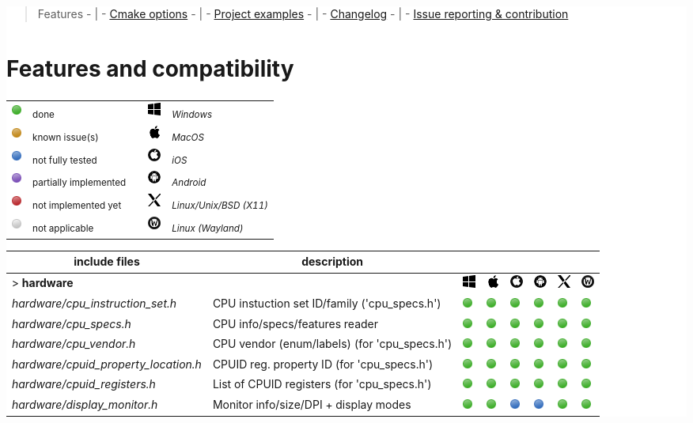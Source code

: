 > Features - | - [Cmake options](./README.md#cmake-options) - | - [Project examples](./_examples) - | - [Changelog](./CHANGELOG.md) - | - [Issue reporting &amp; contribution](./CONTRIBUTING.md)

# Features and compatibility

|  |  |  |  |  |
|--|--|--|--|--|
| ![OK](_img/badges/feat_done.png)         | <sub>done</sub>                  | | ![win](_img/badges/system_win.png) | <sub>*Windows*</sub>              |
| ![BUG](_img/badges/feat_issues.png)      | <sub>known issue(s)</sub>        | | ![mac](_img/badges/system_mac.png) | <sub>*MacOS*</sub>                |
| ![TEST](_img/badges/feat_not_tested.png) | <sub>not fully tested</sub>      | | ![ios](_img/badges/system_ios.png) | <sub>*iOS*</sub>                  |
| ![PART](_img/badges/feat_part_impl.png)  | <sub>partially implemented</sub> | | ![and](_img/badges/system_and.png) | <sub>*Android*</sub>              |
| ![NOT](_img/badges/feat_not_impl.png)    | <sub>not implemented yet</sub>   | | ![x11](_img/badges/system_x11.png) | <sub>*Linux/Unix/BSD (X11)*</sub> |
| ![NA](_img/badges/feat_empty.png)        | <sub>not applicable</sub>        | | ![wln](_img/badges/system_wln.png) | <sub>*Linux (Wayland)*</sub>      |

|           include files          |                 description                 |     |     |     |     |     |     |
|----------------------------------|---------------------------------------------|-----|-----|-----|-----|-----|-----|
| >         **hardware**           |                                             | ![win](_img/badges/system_win.png) | ![mac](_img/badges/system_mac.png) | ![ios](_img/badges/system_ios.png) | ![and](_img/badges/system_and.png) | ![x11](_img/badges/system_x11.png) | ![wln](_img/badges/system_wln.png) |
| *hardware/cpu_instruction_set.h* | CPU instuction set ID/family ('cpu_specs.h')| ![OK](_img/badges/feat_done.png) | ![OK](_img/badges/feat_done.png) | ![OK](_img/badges/feat_done.png) | ![OK](_img/badges/feat_done.png) | ![OK](_img/badges/feat_done.png) | ![OK](_img/badges/feat_done.png) |
| *hardware/cpu_specs.h*           | CPU info/specs/features reader              | ![OK](_img/badges/feat_done.png) | ![OK](_img/badges/feat_done.png) | ![OK](_img/badges/feat_done.png) | ![OK](_img/badges/feat_done.png) | ![OK](_img/badges/feat_done.png) | ![OK](_img/badges/feat_done.png) |
| *hardware/cpu_vendor.h*          | CPU vendor (enum/labels) (for 'cpu_specs.h')| ![OK](_img/badges/feat_done.png) | ![OK](_img/badges/feat_done.png) | ![OK](_img/badges/feat_done.png) | ![OK](_img/badges/feat_done.png) | ![OK](_img/badges/feat_done.png) | ![OK](_img/badges/feat_done.png) |
| *hardware/cpuid_property_location.h*| CPUID reg. property ID (for 'cpu_specs.h')| ![OK](_img/badges/feat_done.png) | ![OK](_img/badges/feat_done.png) | ![OK](_img/badges/feat_done.png) | ![OK](_img/badges/feat_done.png) | ![OK](_img/badges/feat_done.png) | ![OK](_img/badges/feat_done.png) |
| *hardware/cpuid_registers.h*     | List of CPUID registers (for 'cpu_specs.h') | ![OK](_img/badges/feat_done.png) | ![OK](_img/badges/feat_done.png) | ![OK](_img/badges/feat_done.png) | ![OK](_img/badges/feat_done.png) | ![OK](_img/badges/feat_done.png) | ![OK](_img/badges/feat_done.png) |
| *hardware/display_monitor.h*     | Monitor info/size/DPI + display modes       | ![OK](_img/badges/feat_done.png) | ![OK](_img/badges/feat_done.png) | ![TEST](_img/badges/feat_not_tested.png) | ![TEST](_img/badges/feat_not_tested.png) | ![OK](_img/badges/feat_done.png) | ![OK](_img/badges/feat_done.png) |